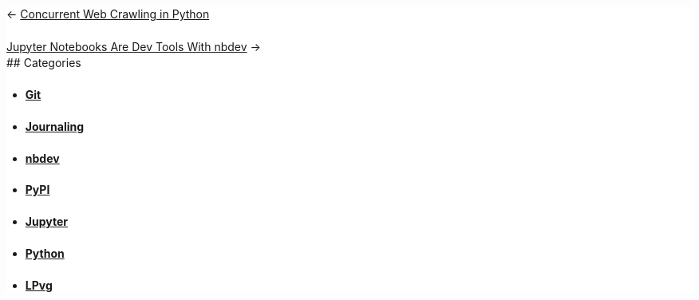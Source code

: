 <div class="arrow-links"><div class="post-nav-prev"><span class="arrow">&larr;&nbsp;</span><a href="/blog/concurrent-web-crawling-in-python/">Concurrent Web Crawling in Python</a></div> &nbsp; <div class="post-nav-next"><a href="/blog/jupyter-notebooks-are-dev-tools-with-nbdev/">Jupyter Notebooks Are Dev Tools With nbdev</a><span class="arrow">&nbsp;&rarr;</span></div></div>
## Categories

<ul>
<li><h4><a href='/git/'>Git</a></h4></li>
<li><h4><a href='/journaling/'>Journaling</a></h4></li>
<li><h4><a href='/nbdev/'>nbdev</a></h4></li>
<li><h4><a href='/pypi/'>PyPI</a></h4></li>
<li><h4><a href='/jupyter/'>Jupyter</a></h4></li>
<li><h4><a href='/python/'>Python</a></h4></li>
<li><h4><a href='/lpvg/'>LPvg</a></h4></li></ul>